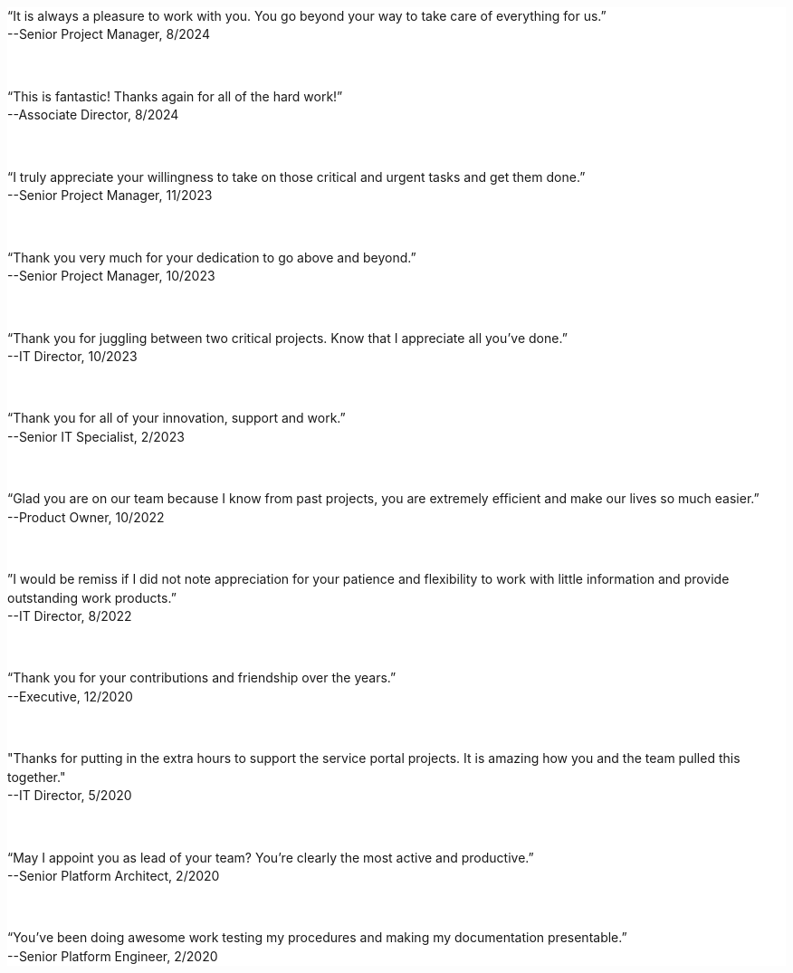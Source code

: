 “It is always a pleasure to work with you. You go beyond your way to take care of everything for us.”<br>
\--Senior Project Manager, 8/2024

<br>  

“This is fantastic! Thanks again for all of the hard work!”<br>
\--Associate Director, 8/2024

<br>  

“I truly appreciate your willingness to take on those critical and urgent tasks and get them done.”<br>
\--Senior Project Manager, 11/2023

<br>  

“Thank you very much for your dedication to go above and beyond.”<br>
\--Senior Project Manager, 10/2023

<br>  

“Thank you for juggling between two critical projects. Know that I appreciate all you’ve done.”<br>
\--IT Director, 10/2023

<br>  

“Thank you for all of your innovation, support and work.”<br>
\--Senior IT Specialist, 2/2023

<br>  

“Glad you are on our team because I know from past projects, you are extremely efficient and make our lives so much easier.”<br>
\--Product Owner, 10/2022

<br>  

”I would be remiss if I did not note appreciation for your patience and flexibility to work with little information and provide outstanding work products.”<br>
\--IT Director, 8/2022

<br>  

“Thank you for your contributions and friendship over the years.”<br>
\--Executive, 12/2020

<br>  

"Thanks for putting in the extra hours to support the service portal projects. It is amazing how you and the team pulled this together."<br>
\--IT Director, 5/2020

<br>  

“May I appoint you as lead of your team? You’re clearly the most active and productive.”<br>
\--Senior Platform Architect, 2/2020

<br>  

“You’ve been doing awesome work testing my procedures and making my documentation presentable.”<br>
\--Senior Platform Engineer, 2/2020
